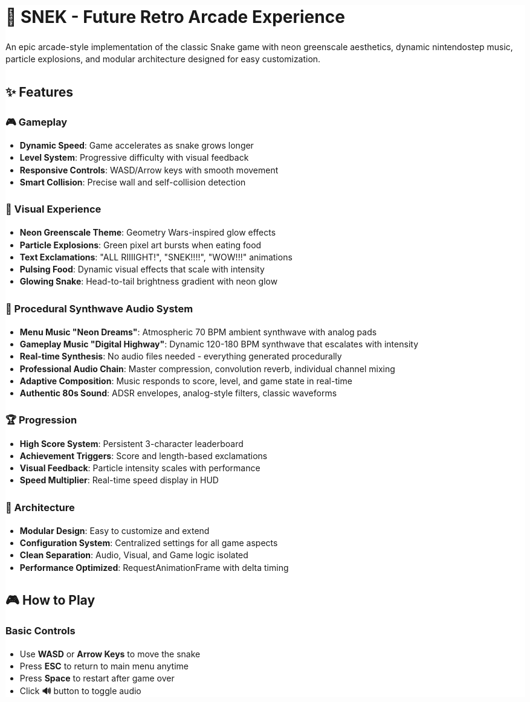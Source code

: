 # 🐍 SNEK - Future Retro Arcade Experience

An epic arcade-style implementation of the classic Snake game with neon greenscale aesthetics, dynamic nintendostep music, particle explosions, and modular architecture designed for easy customization.

## ✨ Features

### 🎮 Gameplay
- **Dynamic Speed**: Game accelerates as snake grows longer
- **Level System**: Progressive difficulty with visual feedback
- **Responsive Controls**: WASD/Arrow keys with smooth movement
- **Smart Collision**: Precise wall and self-collision detection

### 🎨 Visual Experience
- **Neon Greenscale Theme**: Geometry Wars-inspired glow effects
- **Particle Explosions**: Green pixel art bursts when eating food
- **Text Exclamations**: "ALL RIIIIGHT!", "SNEK!!!!", "WOW!!!" animations
- **Pulsing Food**: Dynamic visual effects that scale with intensity
- **Glowing Snake**: Head-to-tail brightness gradient with neon glow

### 🎵 Procedural Synthwave Audio System
- **Menu Music "Neon Dreams"**: Atmospheric 70 BPM ambient synthwave with analog pads
- **Gameplay Music "Digital Highway"**: Dynamic 120-180 BPM synthwave that escalates with intensity
- **Real-time Synthesis**: No audio files needed - everything generated procedurally
- **Professional Audio Chain**: Master compression, convolution reverb, individual channel mixing
- **Adaptive Composition**: Music responds to score, level, and game state in real-time
- **Authentic 80s Sound**: ADSR envelopes, analog-style filters, classic waveforms

### 🏆 Progression
- **High Score System**: Persistent 3-character leaderboard
- **Achievement Triggers**: Score and length-based exclamations
- **Visual Feedback**: Particle intensity scales with performance
- **Speed Multiplier**: Real-time speed display in HUD

### 🔧 Architecture
- **Modular Design**: Easy to customize and extend
- **Configuration System**: Centralized settings for all game aspects
- **Clean Separation**: Audio, Visual, and Game logic isolated
- **Performance Optimized**: RequestAnimationFrame with delta timing

## 🎮 How to Play

### Basic Controls
- Use **WASD** or **Arrow Keys** to move the snake
- Press **ESC** to return to main menu anytime
- Press **Space** to restart after game over
- Click **🔊** button to toggle audio
